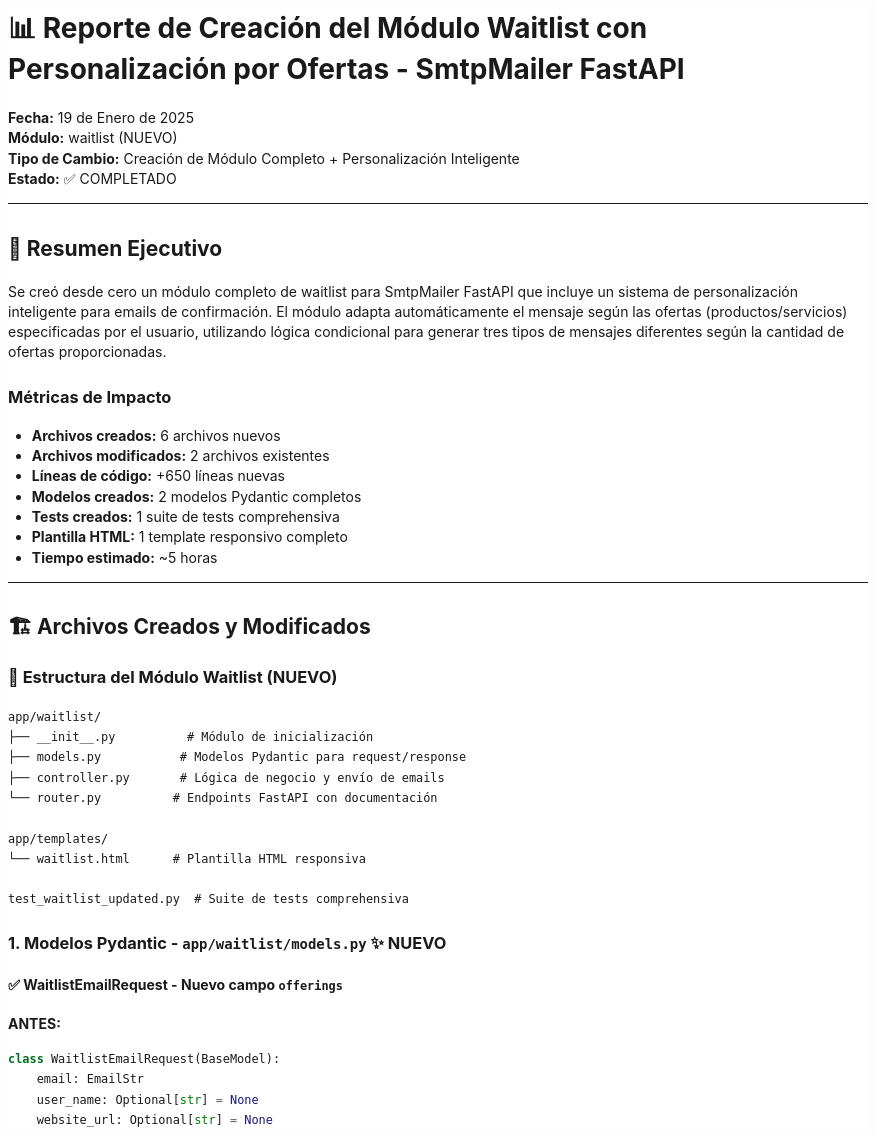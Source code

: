# 📊 Reporte de Creación del Módulo Waitlist con Personalización por Ofertas - SmtpMailer FastAPI

**Fecha:** 19 de Enero de 2025  
**Módulo:** waitlist (NUEVO)  
**Tipo de Cambio:** Creación de Módulo Completo + Personalización Inteligente  
**Estado:** ✅ COMPLETADO  

---

## 🎯 Resumen Ejecutivo

Se creó desde cero un módulo completo de waitlist para SmtpMailer FastAPI que incluye un sistema de personalización inteligente para emails de confirmación. El módulo adapta automáticamente el mensaje según las ofertas (productos/servicios) especificadas por el usuario, utilizando lógica condicional para generar tres tipos de mensajes diferentes según la cantidad de ofertas proporcionadas.

### Métricas de Impacto
- **Archivos creados:** 6 archivos nuevos
- **Archivos modificados:** 2 archivos existentes
- **Líneas de código:** +650 líneas nuevas
- **Modelos creados:** 2 modelos Pydantic completos
- **Tests creados:** 1 suite de tests comprehensiva
- **Plantilla HTML:** 1 template responsivo completo
- **Tiempo estimado:** ~5 horas

---

## 🏗️ Archivos Creados y Modificados

### 📁 **Estructura del Módulo Waitlist (NUEVO)**
```
app/waitlist/
├── __init__.py          # Módulo de inicialización
├── models.py           # Modelos Pydantic para request/response
├── controller.py       # Lógica de negocio y envío de emails
└── router.py          # Endpoints FastAPI con documentación

app/templates/
└── waitlist.html      # Plantilla HTML responsiva

test_waitlist_updated.py  # Suite de tests comprehensiva
```

### 1. **Modelos Pydantic** - `app/waitlist/models.py` ✨ NUEVO

#### ✅ **WaitlistEmailRequest** - Nuevo campo `offerings`

**ANTES:**
```python
class WaitlistEmailRequest(BaseModel):
    email: EmailStr
    user_name: Optional[str] = None
    website_url: Optional[str] = None
```
